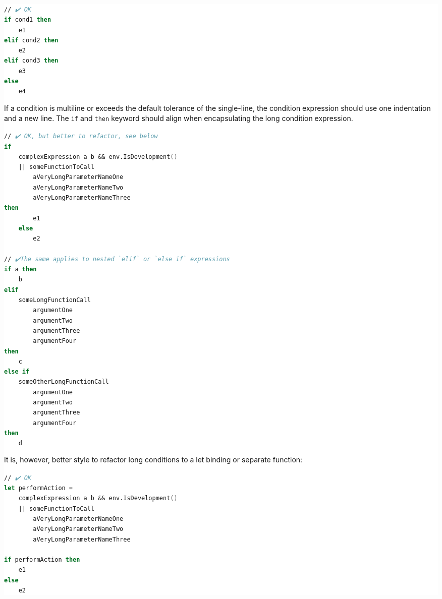 ```fsharp
// ✔️ OK
if cond1 then
    e1
elif cond2 then
    e2
elif cond3 then
    e3
else
    e4
```

If a condition is multiline or exceeds the default tolerance of the single-line, the condition expression should use one indentation and a new line.
The `if` and `then` keyword should align when encapsulating the long condition expression.

```fsharp
// ✔️ OK, but better to refactor, see below
if
    complexExpression a b && env.IsDevelopment()
    || someFunctionToCall
        aVeryLongParameterNameOne
        aVeryLongParameterNameTwo
        aVeryLongParameterNameThree 
then
        e1
    else
        e2

// ✔️The same applies to nested `elif` or `else if` expressions
if a then
    b
elif
    someLongFunctionCall
        argumentOne
        argumentTwo
        argumentThree
        argumentFour
then
    c
else if
    someOtherLongFunctionCall
        argumentOne
        argumentTwo
        argumentThree
        argumentFour
then
    d
```

It is, however, better style to refactor long conditions to a let binding or separate function:

```fsharp
// ✔️ OK
let performAction =
    complexExpression a b && env.IsDevelopment()
    || someFunctionToCall
        aVeryLongParameterNameOne
        aVeryLongParameterNameTwo
        aVeryLongParameterNameThree

if performAction then
    e1
else
    e2
```
